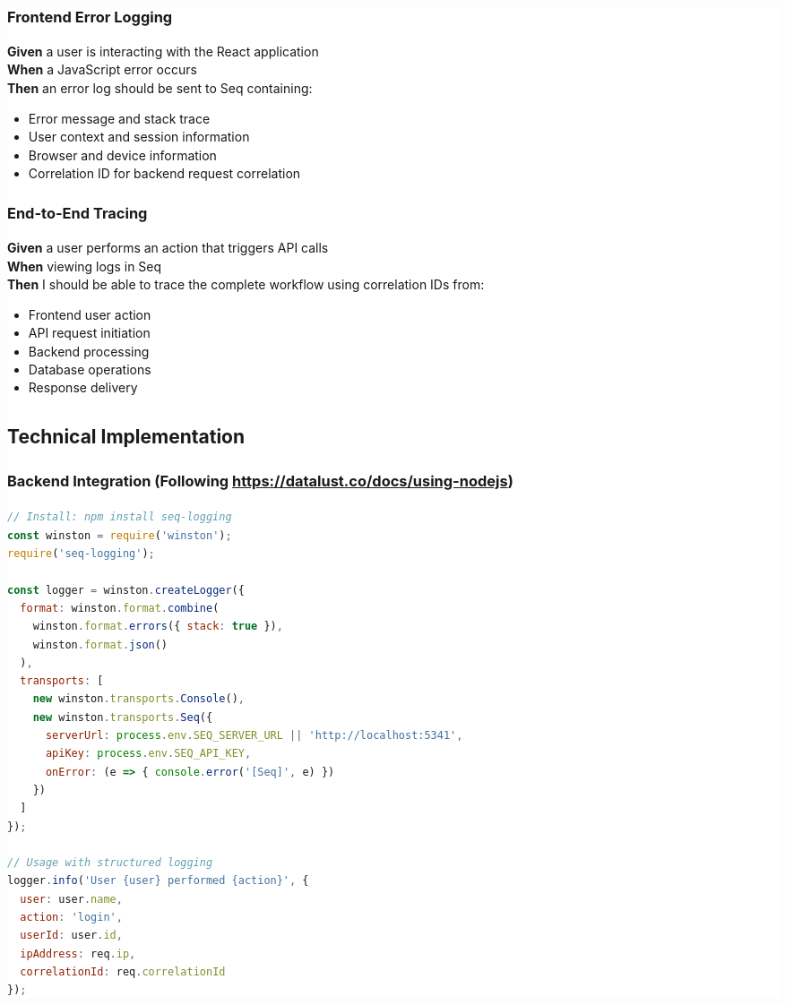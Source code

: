 ### Frontend Error Logging
**Given** a user is interacting with the React application  
**When** a JavaScript error occurs  
**Then** an error log should be sent to Seq containing:
- Error message and stack trace
- User context and session information
- Browser and device information
- Correlation ID for backend request correlation

### End-to-End Tracing
**Given** a user performs an action that triggers API calls  
**When** viewing logs in Seq  
**Then** I should be able to trace the complete workflow using correlation IDs from:
- Frontend user action
- API request initiation
- Backend processing
- Database operations
- Response delivery

## Technical Implementation

### Backend Integration (Following https://datalust.co/docs/using-nodejs)

```javascript
// Install: npm install seq-logging
const winston = require('winston');
require('seq-logging');

const logger = winston.createLogger({
  format: winston.format.combine(
    winston.format.errors({ stack: true }),
    winston.format.json()
  ),
  transports: [
    new winston.transports.Console(),
    new winston.transports.Seq({
      serverUrl: process.env.SEQ_SERVER_URL || 'http://localhost:5341',
      apiKey: process.env.SEQ_API_KEY,
      onError: (e => { console.error('[Seq]', e) })
    })
  ]
});

// Usage with structured logging
logger.info('User {user} performed {action}', {
  user: user.name,
  action: 'login',
  userId: user.id,
  ipAddress: req.ip,
  correlationId: req.correlationId
});
```
